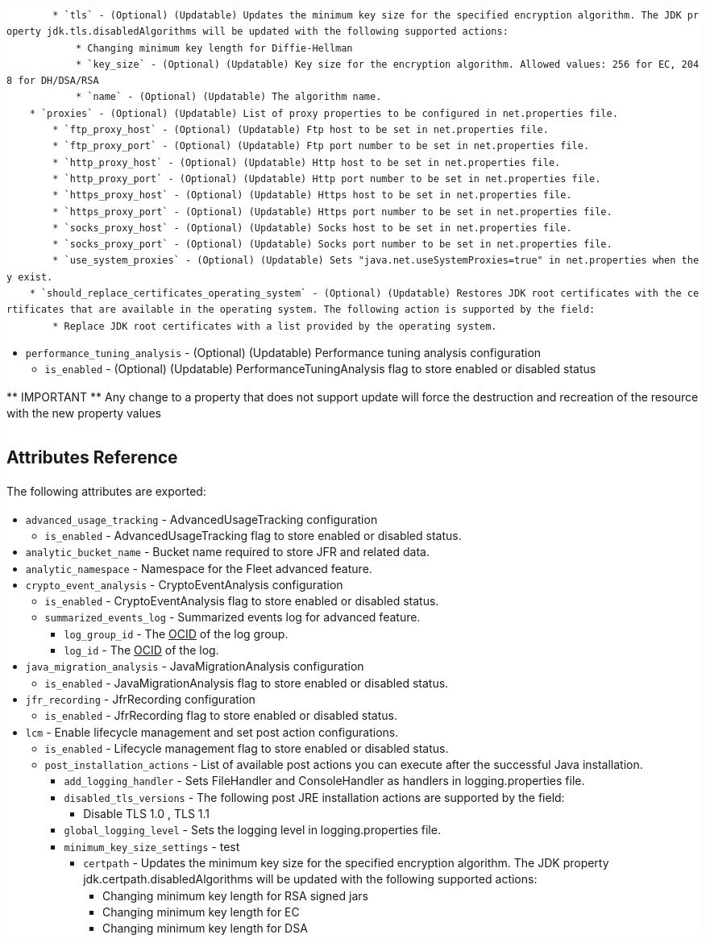 			* `tls` - (Optional) (Updatable) Updates the minimum key size for the specified encryption algorithm. The JDK property jdk.tls.disabledAlgorithms will be updated with the following supported actions:
				* Changing minimum key length for Diffie-Hellman 
				* `key_size` - (Optional) (Updatable) Key size for the encryption algorithm. Allowed values: 256 for EC, 2048 for DH/DSA/RSA 
				* `name` - (Optional) (Updatable) The algorithm name.
		* `proxies` - (Optional) (Updatable) List of proxy properties to be configured in net.properties file. 
			* `ftp_proxy_host` - (Optional) (Updatable) Ftp host to be set in net.properties file. 
			* `ftp_proxy_port` - (Optional) (Updatable) Ftp port number to be set in net.properties file. 
			* `http_proxy_host` - (Optional) (Updatable) Http host to be set in net.properties file. 
			* `http_proxy_port` - (Optional) (Updatable) Http port number to be set in net.properties file. 
			* `https_proxy_host` - (Optional) (Updatable) Https host to be set in net.properties file. 
			* `https_proxy_port` - (Optional) (Updatable) Https port number to be set in net.properties file. 
			* `socks_proxy_host` - (Optional) (Updatable) Socks host to be set in net.properties file. 
			* `socks_proxy_port` - (Optional) (Updatable) Socks port number to be set in net.properties file. 
			* `use_system_proxies` - (Optional) (Updatable) Sets "java.net.useSystemProxies=true" in net.properties when they exist. 
		* `should_replace_certificates_operating_system` - (Optional) (Updatable) Restores JDK root certificates with the certificates that are available in the operating system. The following action is supported by the field:
			* Replace JDK root certificates with a list provided by the operating system. 
* `performance_tuning_analysis` - (Optional) (Updatable) Performance tuning analysis configuration
	* `is_enabled` - (Optional) (Updatable) PerformanceTuningAnalysis flag to store enabled or disabled status


** IMPORTANT **
Any change to a property that does not support update will force the destruction and recreation of the resource with the new property values

## Attributes Reference

The following attributes are exported:

* `advanced_usage_tracking` - AdvancedUsageTracking configuration
	* `is_enabled` - AdvancedUsageTracking flag to store enabled or disabled status.
* `analytic_bucket_name` - Bucket name required to store JFR and related data.
* `analytic_namespace` - Namespace for the Fleet advanced feature.
* `crypto_event_analysis` - CryptoEventAnalysis configuration
	* `is_enabled` - CryptoEventAnalysis flag to store enabled or disabled status.
	* `summarized_events_log` - Summarized events log for advanced feature. 
		* `log_group_id` - The [OCID](https://docs.cloud.oracle.com/iaas/Content/General/Concepts/identifiers.htm) of the log group.
		* `log_id` - The [OCID](https://docs.cloud.oracle.com/iaas/Content/General/Concepts/identifiers.htm) of the log.
* `java_migration_analysis` - JavaMigrationAnalysis configuration
	* `is_enabled` - JavaMigrationAnalysis flag to store enabled or disabled status.
* `jfr_recording` - JfrRecording configuration
	* `is_enabled` - JfrRecording flag to store enabled or disabled status.
* `lcm` - Enable lifecycle management and set post action configurations.
	* `is_enabled` - Lifecycle management flag to store enabled or disabled status.
	* `post_installation_actions` - List of available post actions you can execute after the successful Java installation. 
		* `add_logging_handler` - Sets FileHandler and ConsoleHandler as handlers in logging.properties file. 
		* `disabled_tls_versions` - The following post JRE installation actions are supported by the field:
			* Disable TLS 1.0 , TLS 1.1 
		* `global_logging_level` - Sets the logging level in logging.properties file. 
		* `minimum_key_size_settings` - test
			* `certpath` - Updates the minimum key size for the specified encryption algorithm. The JDK property jdk.certpath.disabledAlgorithms will be updated with the following supported actions:
				* Changing minimum key length for RSA signed jars
				* Changing minimum key length for EC
				* Changing minimum key length for DSA 